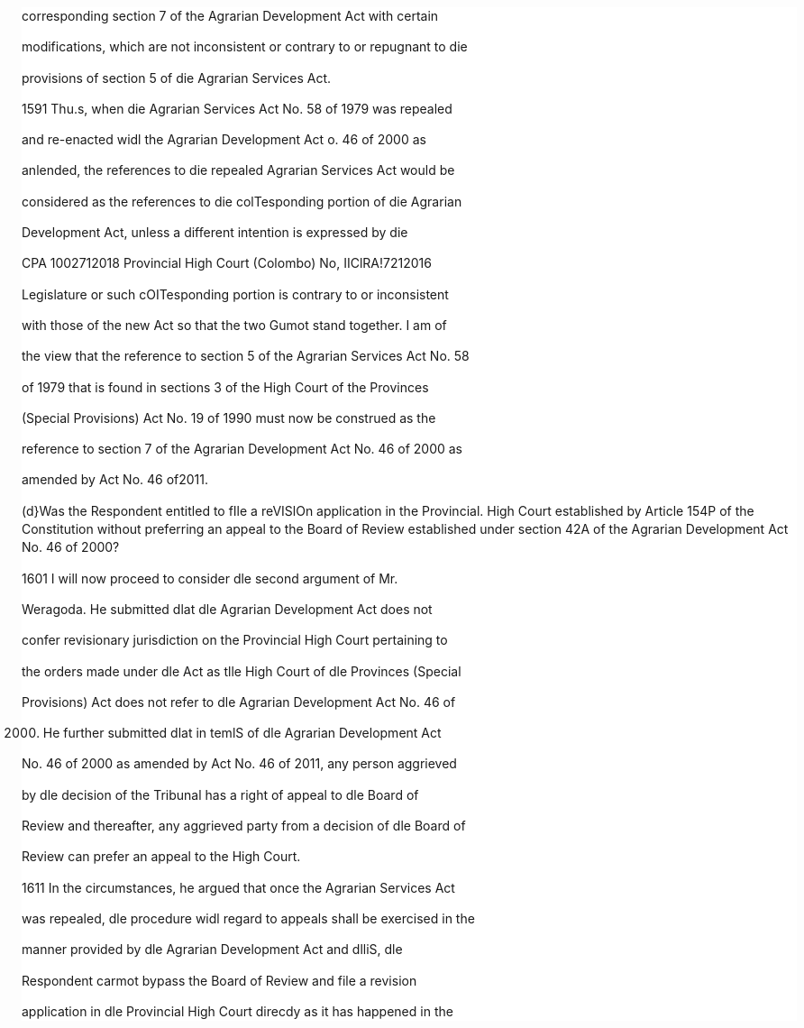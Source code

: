 corresponding section 7 of the Agrarian Development Act with certain

modifications, which are not inconsistent or contrary to or repugnant to die

provisions of section 5 of die Agrarian Services Act.

1591 Thu.s, when die Agrarian Services Act No. 58 of 1979 was repealed

and re-enacted widl the Agrarian Development Act o. 46 of 2000 as

anlended, the references to die repealed Agrarian Services Act would be

considered as the references to die colTesponding portion of die Agrarian

Development Act, unless a different intention is expressed by die

CPA 1002712018 Provincial High Court (Colombo) No, IIClRA!7212016

Legislature or such cOITesponding portion is contrary to or inconsistent

with those of the new Act so that the two Gumot stand together. I am of

the view that the reference to section 5 of the Agrarian Services Act No. 58

of 1979 that is found in sections 3 of the High Court of the Provinces

(Special Provisions) Act No. 19 of 1990 must now be construed as the

reference to section 7 of the Agrarian Development Act No. 46 of 2000 as

amended by Act No. 46 of2011.

(d}Was the Respondent entitled to fIle a reVISlOn application in the Provincial. High Court established by Article 154P of the Constitution without preferring an appeal to the Board of Review established under section 42A of the Agrarian Development Act No. 46 of 2000?

1601 I will now proceed to consider dle second argument of Mr.

Weragoda. He submitted dlat dle Agrarian Development Act does not

confer revisionary jurisdiction on the Provincial High Court pertaining to

the orders made under dle Act as tlle High Court of dle Provinces (Special

Provisions) Act does not refer to dle Agrarian Development Act No. 46 of

2000. He further submitted dlat in temlS of dle Agrarian Development Act

No. 46 of 2000 as amended by Act No. 46 of 2011, any person aggrieved

by dle decision of the Tribunal has a right of appeal to dle Board of

Review and thereafter, any aggrieved party from a decision of dle Board of

Review can prefer an appeal to the High Court.

1611 In the circumstances, he argued that once the Agrarian Services Act

was repealed, dle procedure widl regard to appeals shall be exercised in the

manner provided by dle Agrarian Development Act and dlliS, dle

Respondent carmot bypass the Board of Review and file a revision

application in dle Provincial High Court direcdy as it has happened in the
